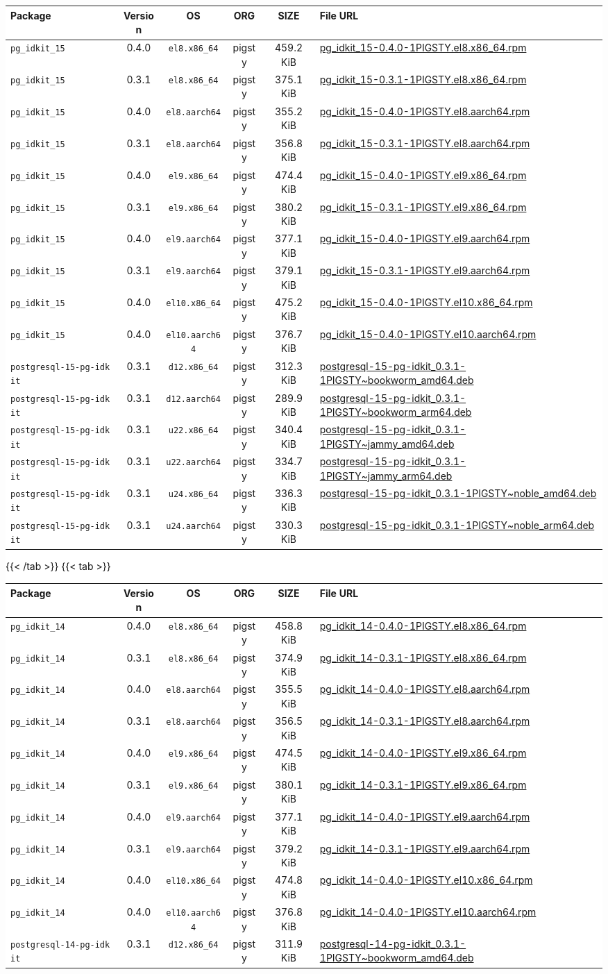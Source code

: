 | **Package** | **Version** | **OS** | **ORG** | **SIZE** | **File URL** |
|:------------|:-----------:|:------:|:-------:|:--------:|:--------------|
| `pg_idkit_15` | 0.4.0 | `el8.x86_64` | pigsty | 459.2 KiB | [pg_idkit_15-0.4.0-1PIGSTY.el8.x86_64.rpm](https://repo.pigsty.io/yum/pgsql/el8.x86_64/pg_idkit_15-0.4.0-1PIGSTY.el8.x86_64.rpm) |
| `pg_idkit_15` | 0.3.1 | `el8.x86_64` | pigsty | 375.1 KiB | [pg_idkit_15-0.3.1-1PIGSTY.el8.x86_64.rpm](https://repo.pigsty.io/yum/pgsql/el8.x86_64/pg_idkit_15-0.3.1-1PIGSTY.el8.x86_64.rpm) |
| `pg_idkit_15` | 0.4.0 | `el8.aarch64` | pigsty | 355.2 KiB | [pg_idkit_15-0.4.0-1PIGSTY.el8.aarch64.rpm](https://repo.pigsty.io/yum/pgsql/el8.aarch64/pg_idkit_15-0.4.0-1PIGSTY.el8.aarch64.rpm) |
| `pg_idkit_15` | 0.3.1 | `el8.aarch64` | pigsty | 356.8 KiB | [pg_idkit_15-0.3.1-1PIGSTY.el8.aarch64.rpm](https://repo.pigsty.io/yum/pgsql/el8.aarch64/pg_idkit_15-0.3.1-1PIGSTY.el8.aarch64.rpm) |
| `pg_idkit_15` | 0.4.0 | `el9.x86_64` | pigsty | 474.4 KiB | [pg_idkit_15-0.4.0-1PIGSTY.el9.x86_64.rpm](https://repo.pigsty.io/yum/pgsql/el9.x86_64/pg_idkit_15-0.4.0-1PIGSTY.el9.x86_64.rpm) |
| `pg_idkit_15` | 0.3.1 | `el9.x86_64` | pigsty | 380.2 KiB | [pg_idkit_15-0.3.1-1PIGSTY.el9.x86_64.rpm](https://repo.pigsty.io/yum/pgsql/el9.x86_64/pg_idkit_15-0.3.1-1PIGSTY.el9.x86_64.rpm) |
| `pg_idkit_15` | 0.4.0 | `el9.aarch64` | pigsty | 377.1 KiB | [pg_idkit_15-0.4.0-1PIGSTY.el9.aarch64.rpm](https://repo.pigsty.io/yum/pgsql/el9.aarch64/pg_idkit_15-0.4.0-1PIGSTY.el9.aarch64.rpm) |
| `pg_idkit_15` | 0.3.1 | `el9.aarch64` | pigsty | 379.1 KiB | [pg_idkit_15-0.3.1-1PIGSTY.el9.aarch64.rpm](https://repo.pigsty.io/yum/pgsql/el9.aarch64/pg_idkit_15-0.3.1-1PIGSTY.el9.aarch64.rpm) |
| `pg_idkit_15` | 0.4.0 | `el10.x86_64` | pigsty | 475.2 KiB | [pg_idkit_15-0.4.0-1PIGSTY.el10.x86_64.rpm](https://repo.pigsty.io/yum/pgsql/el10.x86_64/pg_idkit_15-0.4.0-1PIGSTY.el10.x86_64.rpm) |
| `pg_idkit_15` | 0.4.0 | `el10.aarch64` | pigsty | 376.7 KiB | [pg_idkit_15-0.4.0-1PIGSTY.el10.aarch64.rpm](https://repo.pigsty.io/yum/pgsql/el10.aarch64/pg_idkit_15-0.4.0-1PIGSTY.el10.aarch64.rpm) |
| `postgresql-15-pg-idkit` | 0.3.1 | `d12.x86_64` | pigsty | 312.3 KiB | [postgresql-15-pg-idkit_0.3.1-1PIGSTY~bookworm_amd64.deb](https://repo.pigsty.io/apt/pgsql/bookworm/pool/main/p/pg-idkit/postgresql-15-pg-idkit_0.3.1-1PIGSTY~bookworm_amd64.deb) |
| `postgresql-15-pg-idkit` | 0.3.1 | `d12.aarch64` | pigsty | 289.9 KiB | [postgresql-15-pg-idkit_0.3.1-1PIGSTY~bookworm_arm64.deb](https://repo.pigsty.io/apt/pgsql/bookworm/pool/main/p/pg-idkit/postgresql-15-pg-idkit_0.3.1-1PIGSTY~bookworm_arm64.deb) |
| `postgresql-15-pg-idkit` | 0.3.1 | `u22.x86_64` | pigsty | 340.4 KiB | [postgresql-15-pg-idkit_0.3.1-1PIGSTY~jammy_amd64.deb](https://repo.pigsty.io/apt/pgsql/jammy/pool/main/p/pg-idkit/postgresql-15-pg-idkit_0.3.1-1PIGSTY~jammy_amd64.deb) |
| `postgresql-15-pg-idkit` | 0.3.1 | `u22.aarch64` | pigsty | 334.7 KiB | [postgresql-15-pg-idkit_0.3.1-1PIGSTY~jammy_arm64.deb](https://repo.pigsty.io/apt/pgsql/jammy/pool/main/p/pg-idkit/postgresql-15-pg-idkit_0.3.1-1PIGSTY~jammy_arm64.deb) |
| `postgresql-15-pg-idkit` | 0.3.1 | `u24.x86_64` | pigsty | 336.3 KiB | [postgresql-15-pg-idkit_0.3.1-1PIGSTY~noble_amd64.deb](https://repo.pigsty.io/apt/pgsql/noble/pool/main/p/pg-idkit/postgresql-15-pg-idkit_0.3.1-1PIGSTY~noble_amd64.deb) |
| `postgresql-15-pg-idkit` | 0.3.1 | `u24.aarch64` | pigsty | 330.3 KiB | [postgresql-15-pg-idkit_0.3.1-1PIGSTY~noble_arm64.deb](https://repo.pigsty.io/apt/pgsql/noble/pool/main/p/pg-idkit/postgresql-15-pg-idkit_0.3.1-1PIGSTY~noble_arm64.deb) |

{{< /tab >}}
{{< tab >}}

| **Package** | **Version** | **OS** | **ORG** | **SIZE** | **File URL** |
|:------------|:-----------:|:------:|:-------:|:--------:|:--------------|
| `pg_idkit_14` | 0.4.0 | `el8.x86_64` | pigsty | 458.8 KiB | [pg_idkit_14-0.4.0-1PIGSTY.el8.x86_64.rpm](https://repo.pigsty.io/yum/pgsql/el8.x86_64/pg_idkit_14-0.4.0-1PIGSTY.el8.x86_64.rpm) |
| `pg_idkit_14` | 0.3.1 | `el8.x86_64` | pigsty | 374.9 KiB | [pg_idkit_14-0.3.1-1PIGSTY.el8.x86_64.rpm](https://repo.pigsty.io/yum/pgsql/el8.x86_64/pg_idkit_14-0.3.1-1PIGSTY.el8.x86_64.rpm) |
| `pg_idkit_14` | 0.4.0 | `el8.aarch64` | pigsty | 355.5 KiB | [pg_idkit_14-0.4.0-1PIGSTY.el8.aarch64.rpm](https://repo.pigsty.io/yum/pgsql/el8.aarch64/pg_idkit_14-0.4.0-1PIGSTY.el8.aarch64.rpm) |
| `pg_idkit_14` | 0.3.1 | `el8.aarch64` | pigsty | 356.5 KiB | [pg_idkit_14-0.3.1-1PIGSTY.el8.aarch64.rpm](https://repo.pigsty.io/yum/pgsql/el8.aarch64/pg_idkit_14-0.3.1-1PIGSTY.el8.aarch64.rpm) |
| `pg_idkit_14` | 0.4.0 | `el9.x86_64` | pigsty | 474.5 KiB | [pg_idkit_14-0.4.0-1PIGSTY.el9.x86_64.rpm](https://repo.pigsty.io/yum/pgsql/el9.x86_64/pg_idkit_14-0.4.0-1PIGSTY.el9.x86_64.rpm) |
| `pg_idkit_14` | 0.3.1 | `el9.x86_64` | pigsty | 380.1 KiB | [pg_idkit_14-0.3.1-1PIGSTY.el9.x86_64.rpm](https://repo.pigsty.io/yum/pgsql/el9.x86_64/pg_idkit_14-0.3.1-1PIGSTY.el9.x86_64.rpm) |
| `pg_idkit_14` | 0.4.0 | `el9.aarch64` | pigsty | 377.1 KiB | [pg_idkit_14-0.4.0-1PIGSTY.el9.aarch64.rpm](https://repo.pigsty.io/yum/pgsql/el9.aarch64/pg_idkit_14-0.4.0-1PIGSTY.el9.aarch64.rpm) |
| `pg_idkit_14` | 0.3.1 | `el9.aarch64` | pigsty | 379.2 KiB | [pg_idkit_14-0.3.1-1PIGSTY.el9.aarch64.rpm](https://repo.pigsty.io/yum/pgsql/el9.aarch64/pg_idkit_14-0.3.1-1PIGSTY.el9.aarch64.rpm) |
| `pg_idkit_14` | 0.4.0 | `el10.x86_64` | pigsty | 474.8 KiB | [pg_idkit_14-0.4.0-1PIGSTY.el10.x86_64.rpm](https://repo.pigsty.io/yum/pgsql/el10.x86_64/pg_idkit_14-0.4.0-1PIGSTY.el10.x86_64.rpm) |
| `pg_idkit_14` | 0.4.0 | `el10.aarch64` | pigsty | 376.8 KiB | [pg_idkit_14-0.4.0-1PIGSTY.el10.aarch64.rpm](https://repo.pigsty.io/yum/pgsql/el10.aarch64/pg_idkit_14-0.4.0-1PIGSTY.el10.aarch64.rpm) |
| `postgresql-14-pg-idkit` | 0.3.1 | `d12.x86_64` | pigsty | 311.9 KiB | [postgresql-14-pg-idkit_0.3.1-1PIGSTY~bookworm_amd64.deb](https://repo.pigsty.io/apt/pgsql/bookworm/pool/main/p/pg-idkit/postgresql-14-pg-idkit_0.3.1-1PIGSTY~bookworm_amd64.deb) |